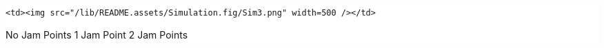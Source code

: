     <td><img src="/lib/README.assets/Simulation.fig/Sim3.png" width=500 /></td>
  </tr>
  <tr align="center">
    <td>No Jam Points</td>
    <td>1 Jam Point</td>
    <td>2 Jam Points</td>
  </tr>
  <tr align="center">